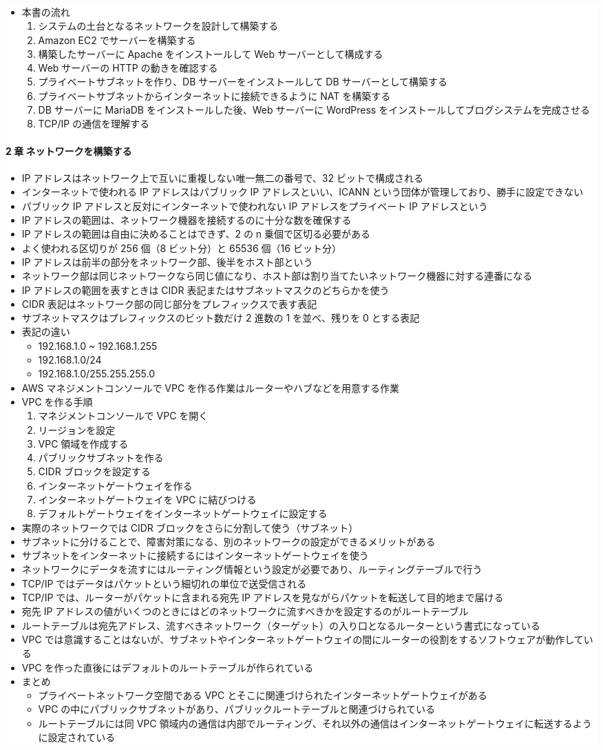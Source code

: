 - 本書の流れ
  1. システムの土台となるネットワークを設計して構築する
  2. Amazon EC2 でサーバーを構築する
  3. 構築したサーバーに Apache をインストールして Web サーバーとして構成する
  4. Web サーバーの HTTP の動きを確認する
  5. プライベートサブネットを作り、DB サーバーをインストールして DB サーバーとして構築する
  6. プライベートサブネットからインターネットに接続できるように NAT を構築する
  7. DB サーバーに MariaDB をインストールした後、Web サーバーに WordPress をインストールしてブログシステムを完成させる
  8. TCP/IP の通信を理解する

#### 2 章 ネットワークを構築する

- IP アドレスはネットワーク上で互いに重複しない唯一無二の番号で、32 ビットで構成される
- インターネットで使われる IP アドレスはパブリック IP アドレスといい、ICANN という団体が管理しており、勝手に設定できない
- パブリック IP アドレスと反対にインターネットで使われない IP アドレスをプライベート IP アドレスという
- IP アドレスの範囲は、ネットワーク機器を接続するのに十分な数を確保する
- IP アドレスの範囲は自由に決めることはできず、2 の n 乗個で区切る必要がある
- よく使われる区切りが 256 個（8 ビット分）と 65536 個（16 ビット分）
- IP アドレスは前半の部分をネットワーク部、後半をホスト部という
- ネットワーク部は同じネットワークなら同じ値になり、ホスト部は割り当てたいネットワーク機器に対する連番になる
- IP アドレスの範囲を表すときは CIDR 表記またはサブネットマスクのどちらかを使う
- CIDR 表記はネットワーク部の同じ部分をプレフィックスで表す表記
- サブネットマスクはプレフィックスのビット数だけ 2 進数の 1 を並べ、残りを 0 とする表記
- 表記の違い
  - 192.168.1.0 ~ 192.168.1.255
  - 192.168.1.0/24
  - 192.168.1.0/255.255.255.0
- AWS マネジメントコンソールで VPC を作る作業はルーターやハブなどを用意する作業
- VPC を作る手順
  1. マネジメントコンソールで VPC を開く
  2. リージョンを設定
  3. VPC 領域を作成する
  4. パブリックサブネットを作る
  5. CIDR ブロックを設定する
  6. インターネットゲートウェイを作る
  7. インターネットゲートウェイを VPC に結びつける
  8. デフォルトゲートウェイをインターネットゲートウェイに設定する
- 実際のネットワークでは CIDR ブロックをさらに分割して使う（サブネット）
- サブネットに分けることで、障害対策になる、別のネットワークの設定ができるメリットがある
- サブネットをインターネットに接続するにはインターネットゲートウェイを使う
- ネットワークにデータを流すにはルーティング情報という設定が必要であり、ルーティングテーブルで行う
- TCP/IP ではデータはパケットという細切れの単位で送受信される
- TCP/IP では、ルーターがパケットに含まれる宛先 IP アドレスを見ながらパケットを転送して目的地まで届ける
- 宛先 IP アドレスの値がいくつのときにはどのネットワークに流すべきかを設定するのがルートテーブル
- ルートテーブルは宛先アドレス、流すべきネットワーク（ターゲット）の入り口となるルーターという書式になっている
- VPC では意識することはないが、サブネットやインターネットゲートウェイの間にルーターの役割をするソフトウェアが動作している
- VPC を作った直後にはデフォルトのルートテーブルが作られている
- まとめ
  - プライベートネットワーク空間である VPC とそこに関連づけられたインターネットゲートウェイがある
  - VPC の中にパブリックサブネットがあり、パブリックルートテーブルと関連づけられている
  - ルートテーブルには同 VPC 領域内の通信は内部でルーティング、それ以外の通信はインターネットゲートウェイに転送するように設定されている
